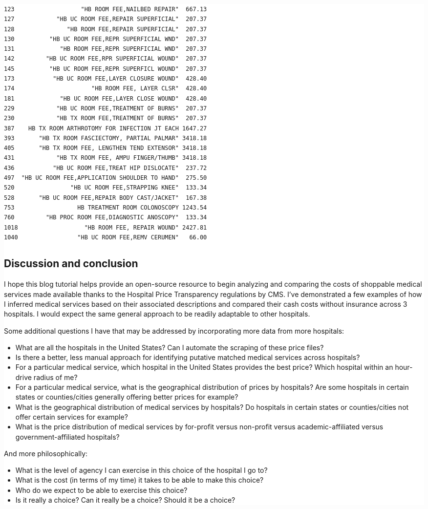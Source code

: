 ```
123                   "HB ROOM FEE,NAILBED REPAIR"  667.13
127            "HB UC ROOM FEE,REPAIR SUPERFICIAL"  207.37
128               "HB ROOM FEE,REPAIR SUPERFICIAL"  207.37
130          "HB UC ROOM FEE,REPR SUPERFICIAL WND"  207.37
131             "HB ROOM FEE,REPR SUPERFICIAL WND"  207.37
142         "HB UC ROOM FEE,RPR SUPERFICIAL WOUND"  207.37
145          "HB UC ROOM FEE,REPR SUPERFICL WOUND"  207.37
173           "HB UC ROOM FEE,LAYER CLOSURE WOUND"  428.40
174                      "HB ROOM FEE, LAYER CLSR"  428.40
181             "HB UC ROOM FEE,LAYER CLOSE WOUND"  428.40
229            "HB UC ROOM FEE,TREATMENT OF BURNS"  207.37
230            "HB TX ROOM FEE,TREATMENT OF BURNS"  207.37
387    HB TX ROOM ARTHROTOMY FOR INFECTION JT EACH 1647.27
393       "HB TX ROOM FASCIECTOMY, PARTIAL PALMAR" 3418.18
405       "HB TX ROOM FEE, LENGTHEN TEND EXTENSOR" 3418.18
431            "HB TX ROOM FEE, AMPU FINGER/THUMB" 3418.18
436           "HB UC ROOM FEE,TREAT HIP DISLOCATE"  237.72
497  "HB UC ROOM FEE,APPLICATION SHOULDER TO HAND"  275.50
520                "HB UC ROOM FEE,STRAPPING KNEE"  133.34
528       "HB UC ROOM FEE,REPAIR BODY CAST/JACKET"  167.38
753                  HB TREATMENT ROOM COLONOSCOPY 1243.54
760         "HB PROC ROOM FEE,DIAGNOSTIC ANOSCOPY"  133.34
1018                   "HB ROOM FEE, REPAIR WOUND" 2427.81
1040                 "HB UC ROOM FEE,REMV CERUMEN"   66.00
```

## Discussion and conclusion

I hope this blog tutorial helps provide an open-source resource to begin analyzing and comparing the costs of shoppable medical services made available thanks to the Hospital Price Transparency regulations by CMS. I’ve demonstrated a few examples of how I inferred medical services based on their associated descriptions and compared their cash costs without insurance across 3 hospitals. I would expect the same general approach to be readily adaptable to other hospitals. 

Some additional questions I have that may be addressed by incorporating more data from more hospitals:

-  What are all the hospitals in the United States? Can I automate the scraping of these price files?
-  Is there a better, less manual approach for identifying putative matched medical services across hospitals?
-  For a particular medical service, which hospital in the United States provides the best price? Which hospital within an hour-drive radius of me?
-  For a particular medical service, what is the geographical distribution of prices by hospitals? Are some hospitals in certain states or counties/cities generally offering better prices for example? 
-  What is the geographical distribution of medical services by hospitals? Do hospitals in certain states or counties/cities not offer certain services for example? 
- What is the price distribution of medical services by for-profit versus non-profit versus academic-affiliated versus government-affiliated hospitals? 

And more philosophically:
- What is the level of agency I can exercise in this choice of the hospital I go to?
- What is the cost (in terms of my time) it takes to be able to make this choice?
- Who do we expect to be able to exercise this choice?
- Is it really a choice? Can it really be a choice? Should it be a choice?
